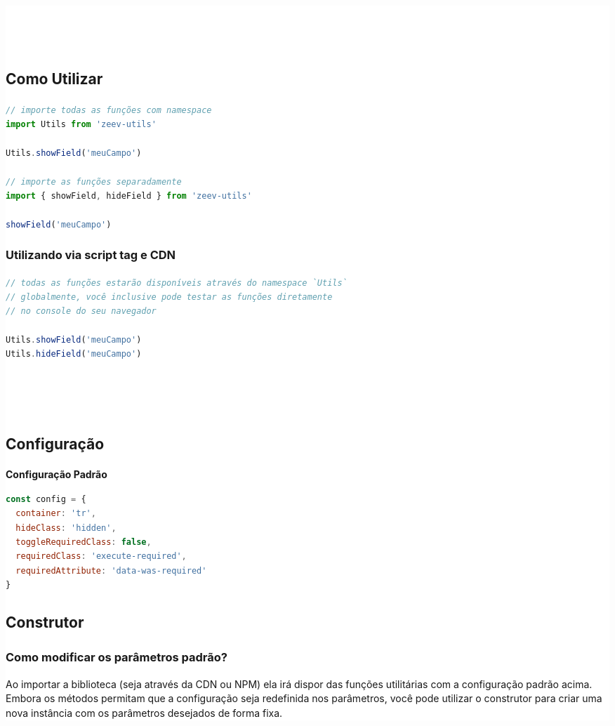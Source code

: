 <br>
<br>
<br>

## Como Utilizar

```js
// importe todas as funções com namespace
import Utils from 'zeev-utils'

Utils.showField('meuCampo')

// importe as funções separadamente
import { showField, hideField } from 'zeev-utils'

showField('meuCampo')
```

### Utilizando via script tag e CDN
```js
// todas as funções estarão disponíveis através do namespace `Utils`
// globalmente, você inclusive pode testar as funções diretamente
// no console do seu navegador

Utils.showField('meuCampo')
Utils.hideField('meuCampo')
```

<br>
<br>
<br>

## Configuração

**Configuração Padrão**
```js
const config = {
  container: 'tr',
  hideClass: 'hidden',
  toggleRequiredClass: false,
  requiredClass: 'execute-required',
  requiredAttribute: 'data-was-required'
}
```
## Construtor

### Como modificar os parâmetros padrão?
Ao importar a biblioteca (seja através da CDN ou NPM) ela irá dispor das funções utilitárias com a configuração padrão acima. Embora os métodos permitam que a configuração seja redefinida nos parâmetros, você pode utilizar o construtor para criar uma nova instância com os parâmetros desejados de forma fixa.
<br>
